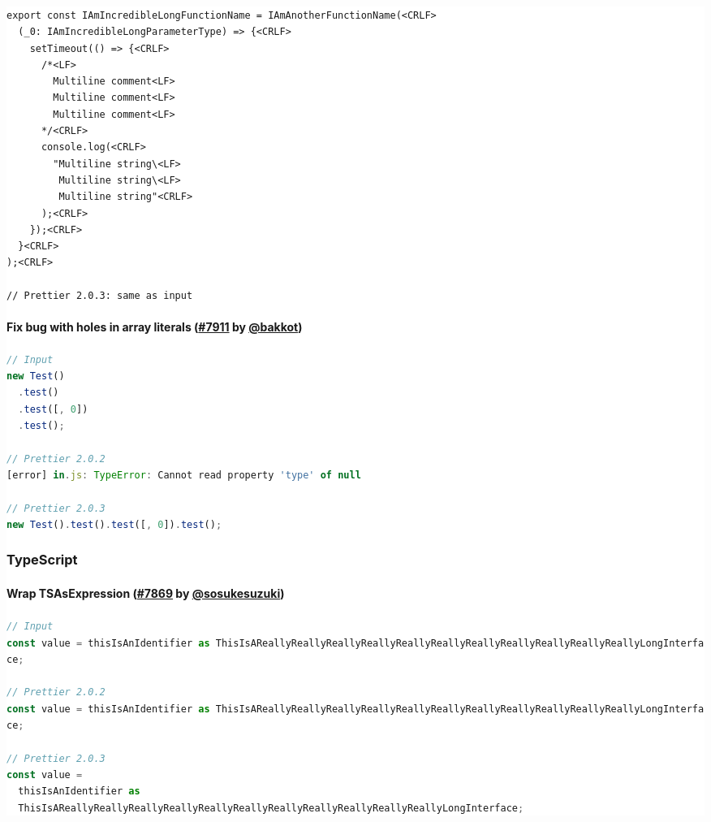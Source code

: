 ```
export const IAmIncredibleLongFunctionName = IAmAnotherFunctionName(<CRLF>
  (_0: IAmIncredibleLongParameterType) => {<CRLF>
    setTimeout(() => {<CRLF>
      /*<LF>
        Multiline comment<LF>
        Multiline comment<LF>
        Multiline comment<LF>
      */<CRLF>
      console.log(<CRLF>
        "Multiline string\<LF>
         Multiline string\<LF>
         Multiline string"<CRLF>
      );<CRLF>
    });<CRLF>
  }<CRLF>
);<CRLF>

// Prettier 2.0.3: same as input
```

#### Fix bug with holes in array literals ([#7911](https://github.com/prettier/prettier/pull/7911) by [@bakkot](https://github.com/bakkot))


```jsx
// Input
new Test()
  .test()
  .test([, 0])
  .test();

// Prettier 2.0.2
[error] in.js: TypeError: Cannot read property 'type' of null

// Prettier 2.0.3
new Test().test().test([, 0]).test();
```

### TypeScript

#### Wrap TSAsExpression ([#7869](https://github.com/prettier/prettier/pull/7869) by [@sosukesuzuki](https://github.com/sosukesuzuki))


```ts
// Input
const value = thisIsAnIdentifier as ThisIsAReallyReallyReallyReallyReallyReallyReallyReallyReallyReallyReallyLongInterface;

// Prettier 2.0.2
const value = thisIsAnIdentifier as ThisIsAReallyReallyReallyReallyReallyReallyReallyReallyReallyReallyReallyLongInterface;

// Prettier 2.0.3
const value =
  thisIsAnIdentifier as
  ThisIsAReallyReallyReallyReallyReallyReallyReallyReallyReallyReallyReallyLongInterface;
```


  [string]: number,
  [string]: number,
  [string]: number,
  [#6199]: https://github.com/prettier/prettier/pull/6199
  [@duailibe]: https://github.com/duailibe
[#6190]: https://github.com/prettier/prettier/pull/6190
[#6194]: https://github.com/prettier/prettier/pull/6194
[@duailibe]: https://github.com/duailibe
[@sosukesuzuki]: https://github.com/sosukesuzuki
[@mathieulj]: https://github.com/mathieulj
[@yangsu]: https://github.com/yangsu
[@dcyriller]: https://github.com/dcyriller
[@jridgewell]: https://github.com/jridgewell
[@evilebottnawi]: https://github.com/evilebottnawi
[#6050]: https://github.com/prettier/prettier/pull/6050
[#6070]: https://github.com/prettier/prettier/pull/6070
[#6080]: https://github.com/prettier/prettier/pull/6080
[#6087]: https://github.com/prettier/prettier/pull/6087
[@azz]: https://github.com/azz
[#5826]: https://github.com/prettier/prettier/pull/5826
[@ikatyang]: https://github.com/ikatyang
[#5818]: https://github.com/prettier/prettier/pull/5818
[@ikatyang]: https://github.com/ikatyang
[@kachkaev]: https://github.com/kachkaev
[@yangsu]: https://github.com/yangsu
[#5793]: https://github.com/prettier/prettier/pull/5793
[#5797]: https://github.com/prettier/prettier/pull/5797
[#5804]: https://github.com/prettier/prettier/pull/5804
[@ikatyang]: https://github.com/ikatyang
[@simenb]: https://github.com/SimenB
[#5778]: https://github.com/prettier/prettier/pull/5778
[#5783]: https://github.com/prettier/prettier/pull/5783
[#5785]: https://github.com/prettier/prettier/pull/5785
[#5790]: https://github.com/prettier/prettier/pull/5790